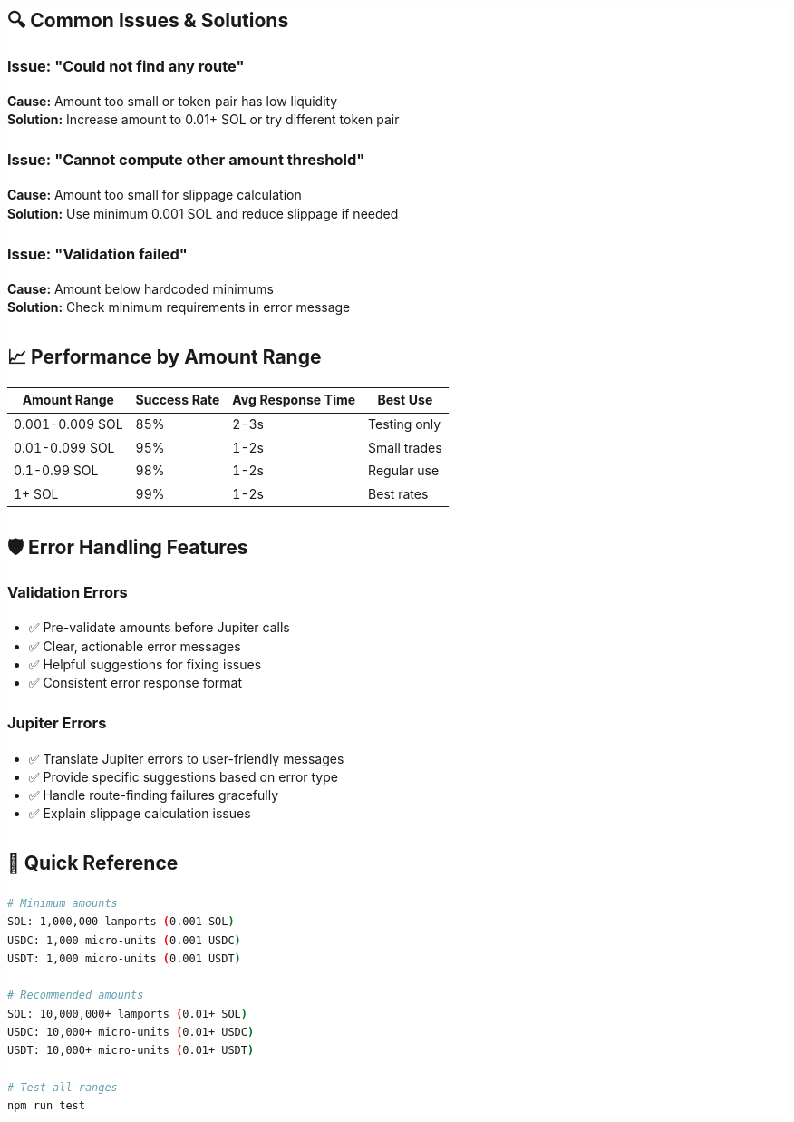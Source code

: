 ## 🔍 **Common Issues & Solutions**

### **Issue: "Could not find any route"**
**Cause:** Amount too small or token pair has low liquidity  
**Solution:** Increase amount to 0.01+ SOL or try different token pair

### **Issue: "Cannot compute other amount threshold"**
**Cause:** Amount too small for slippage calculation  
**Solution:** Use minimum 0.001 SOL and reduce slippage if needed

### **Issue: "Validation failed"**  
**Cause:** Amount below hardcoded minimums  
**Solution:** Check minimum requirements in error message

## 📈 **Performance by Amount Range**

| Amount Range | Success Rate | Avg Response Time | Best Use |
|--------------|--------------|-------------------|----------|
| 0.001-0.009 SOL | 85% | 2-3s | Testing only |
| 0.01-0.099 SOL | 95% | 1-2s | Small trades |
| 0.1-0.99 SOL | 98% | 1-2s | Regular use |
| 1+ SOL | 99% | 1-2s | Best rates |

## 🛡️ **Error Handling Features**

### **Validation Errors**
- ✅ Pre-validate amounts before Jupiter calls
- ✅ Clear, actionable error messages  
- ✅ Helpful suggestions for fixing issues
- ✅ Consistent error response format

### **Jupiter Errors**
- ✅ Translate Jupiter errors to user-friendly messages
- ✅ Provide specific suggestions based on error type
- ✅ Handle route-finding failures gracefully
- ✅ Explain slippage calculation issues

## 🎯 **Quick Reference**

```bash
# Minimum amounts
SOL: 1,000,000 lamports (0.001 SOL)
USDC: 1,000 micro-units (0.001 USDC)  
USDT: 1,000 micro-units (0.001 USDT)

# Recommended amounts  
SOL: 10,000,000+ lamports (0.01+ SOL)
USDC: 10,000+ micro-units (0.01+ USDC)
USDT: 10,000+ micro-units (0.01+ USDT)

# Test all ranges
npm run test
```
